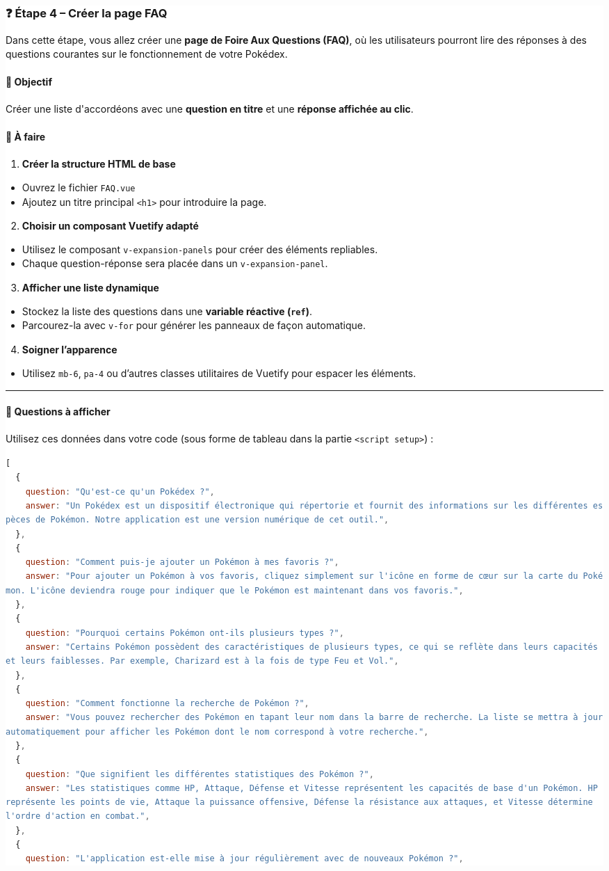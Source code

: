 
### ❓ Étape 4 – Créer la page FAQ

Dans cette étape, vous allez créer une **page de Foire Aux Questions (FAQ)**,
où les utilisateurs pourront lire des réponses à des questions courantes sur le fonctionnement de votre Pokédex.

#### 🎯 Objectif

Créer une liste d'accordéons avec une **question en titre** et une **réponse affichée au clic**.

#### 📌 À faire

1. **Créer la structure HTML de base**
- Ouvrez le fichier `FAQ.vue`
- Ajoutez un titre principal `<h1>` pour introduire la page.

2. **Choisir un composant Vuetify adapté**
- Utilisez le composant `v-expansion-panels` pour créer des éléments repliables.
- Chaque question-réponse sera placée dans un `v-expansion-panel`.

3. **Afficher une liste dynamique**
- Stockez la liste des questions dans une **variable réactive (`ref`)**.
- Parcourez-la avec `v-for` pour générer les panneaux de façon automatique.

4. **Soigner l’apparence**
- Utilisez `mb-6`, `pa-4` ou d’autres classes utilitaires de Vuetify pour espacer les éléments.

---

#### 💬 Questions à afficher

Utilisez ces données dans votre code (sous forme de tableau dans la partie `<script setup>`) :

```js
[
  {
    question: "Qu'est-ce qu'un Pokédex ?",
    answer: "Un Pokédex est un dispositif électronique qui répertorie et fournit des informations sur les différentes espèces de Pokémon. Notre application est une version numérique de cet outil.",
  },
  {
    question: "Comment puis-je ajouter un Pokémon à mes favoris ?",
    answer: "Pour ajouter un Pokémon à vos favoris, cliquez simplement sur l'icône en forme de cœur sur la carte du Pokémon. L'icône deviendra rouge pour indiquer que le Pokémon est maintenant dans vos favoris.",
  },
  {
    question: "Pourquoi certains Pokémon ont-ils plusieurs types ?",
    answer: "Certains Pokémon possèdent des caractéristiques de plusieurs types, ce qui se reflète dans leurs capacités et leurs faiblesses. Par exemple, Charizard est à la fois de type Feu et Vol.",
  },
  {
    question: "Comment fonctionne la recherche de Pokémon ?",
    answer: "Vous pouvez rechercher des Pokémon en tapant leur nom dans la barre de recherche. La liste se mettra à jour automatiquement pour afficher les Pokémon dont le nom correspond à votre recherche.",
  },
  {
    question: "Que signifient les différentes statistiques des Pokémon ?",
    answer: "Les statistiques comme HP, Attaque, Défense et Vitesse représentent les capacités de base d'un Pokémon. HP représente les points de vie, Attaque la puissance offensive, Défense la résistance aux attaques, et Vitesse détermine l'ordre d'action en combat.",
  },
  {
    question: "L'application est-elle mise à jour régulièrement avec de nouveaux Pokémon ?",
```
